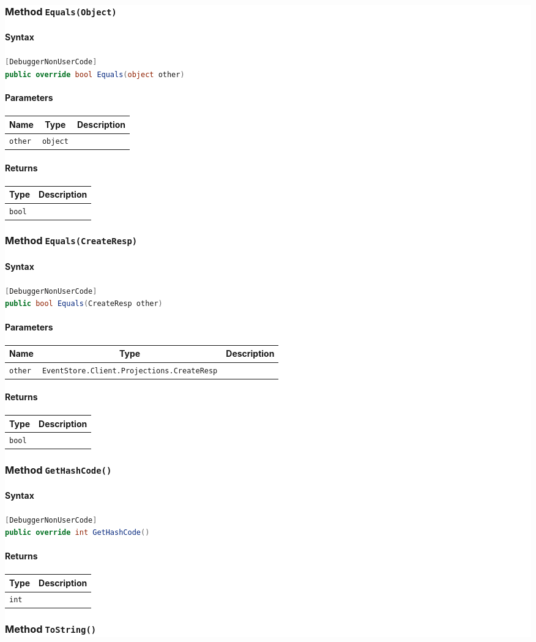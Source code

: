 
### Method `Equals(Object)`

#### Syntax
```csharp
[DebuggerNonUserCode]
public override bool Equals(object other)
```
#### Parameters
Name | Type | Description
--- | --- | ---
`other` | `object` | 

#### Returns
Type | Description
--- | ---
`bool` | 



### Method `Equals(CreateResp)`

#### Syntax
```csharp
[DebuggerNonUserCode]
public bool Equals(CreateResp other)
```
#### Parameters
Name | Type | Description
--- | --- | ---
`other` | `EventStore.Client.Projections.CreateResp` | 

#### Returns
Type | Description
--- | ---
`bool` | 



### Method `GetHashCode()`

#### Syntax
```csharp
[DebuggerNonUserCode]
public override int GetHashCode()
```
#### Returns
Type | Description
--- | ---
`int` | 



### Method `ToString()`
